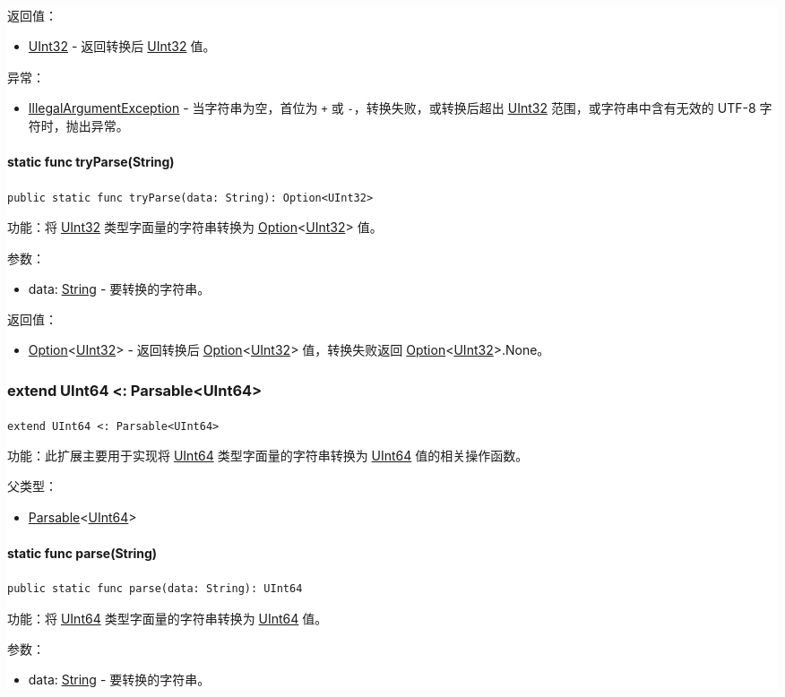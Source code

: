 返回值：

- [UInt32](../../core/core_package_api/core_package_intrinsics.md#uint32) - 返回转换后 [UInt32](../../core/core_package_api/core_package_intrinsics.md#uint32) 值。

异常：

- [IllegalArgumentException](../../core/core_package_api/core_package_exceptions.md#class-illegalargumentexception) - 当字符串为空，首位为 `+` 或 `-`，转换失败，或转换后超出 [UInt32](../../core/core_package_api/core_package_intrinsics.md#uint32) 范围，或字符串中含有无效的 UTF-8 字符时，抛出异常。

#### static func tryParse(String)

```cangjie
public static func tryParse(data: String): Option<UInt32>
```

功能：将 [UInt32](../../core/core_package_api/core_package_intrinsics.md#uint32) 类型字面量的字符串转换为 [Option](../../core/core_package_api/core_package_enums.md#enum-optiont)\<[UInt32](../../core/core_package_api/core_package_intrinsics.md#uint32)> 值。

参数：

- data: [String](../../core/core_package_api/core_package_structs.md#struct-string) - 要转换的字符串。

返回值：

- [Option](../../core/core_package_api/core_package_enums.md#enum-optiont)\<[UInt32](../../core/core_package_api/core_package_intrinsics.md#uint32)> - 返回转换后 [Option](../../core/core_package_api/core_package_enums.md#enum-optiont)\<[UInt32](../../core/core_package_api/core_package_intrinsics.md#uint32)> 值，转换失败返回 [Option](../../core/core_package_api/core_package_enums.md#enum-optiont)\<[UInt32](../../core/core_package_api/core_package_intrinsics.md#uint32)>.None。

### extend UInt64 <: Parsable\<UInt64>

```cangjie
extend UInt64 <: Parsable<UInt64>
```

功能：此扩展主要用于实现将 [UInt64](../../core/core_package_api/core_package_intrinsics.md#uint64) 类型字面量的字符串转换为 [UInt64](../../core/core_package_api/core_package_intrinsics.md#uint64) 值的相关操作函数。

父类型：

- [Parsable](#interface-parsablet)\<[UInt64](../../core/core_package_api/core_package_intrinsics.md#uint64)>

#### static func parse(String)

```cangjie
public static func parse(data: String): UInt64
```

功能：将 [UInt64](../../core/core_package_api/core_package_intrinsics.md#uint64) 类型字面量的字符串转换为 [UInt64](../../core/core_package_api/core_package_intrinsics.md#uint64) 值。

参数：

- data: [String](../../core/core_package_api/core_package_structs.md#struct-string) - 要转换的字符串。
